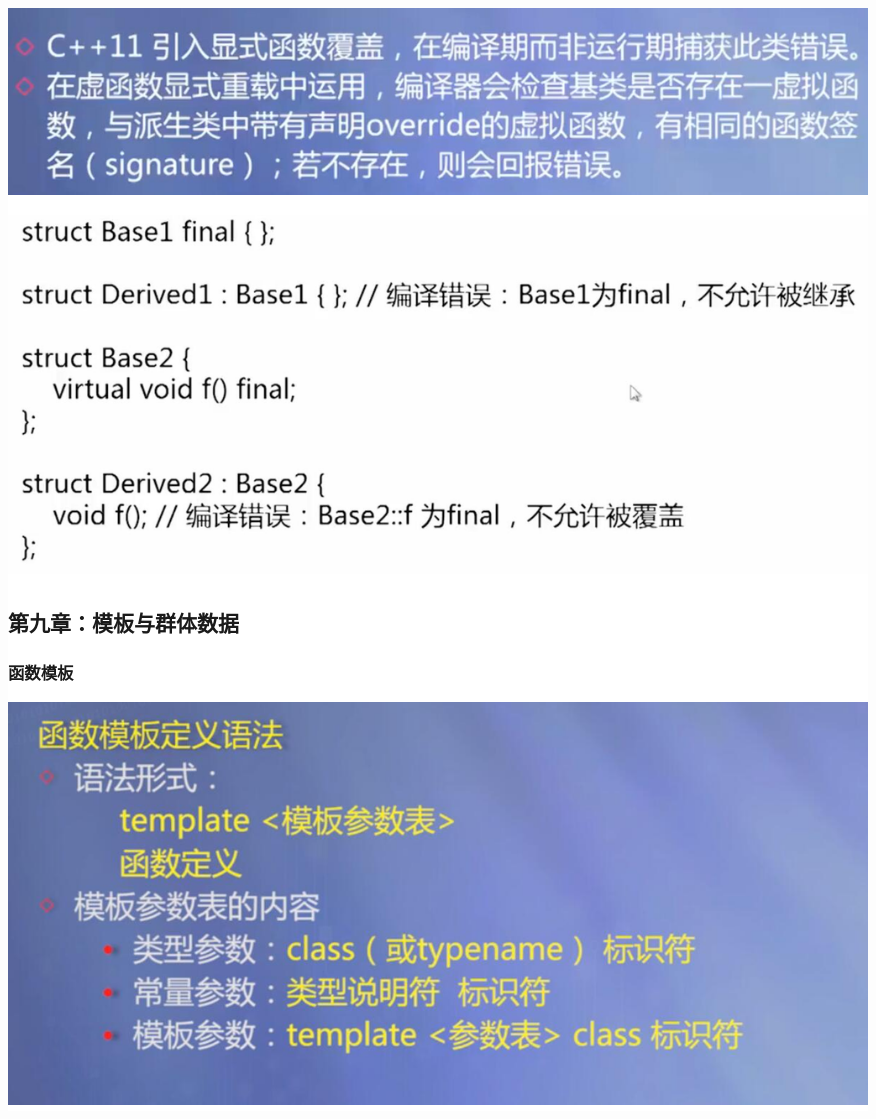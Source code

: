 ![](img/C++进阶/c++11override.jpg)

![](img/C++进阶/final.jpg)





## 第九章：模板与群体数据

### 函数模板

![](img/C++进阶/函数模板.jpg)
